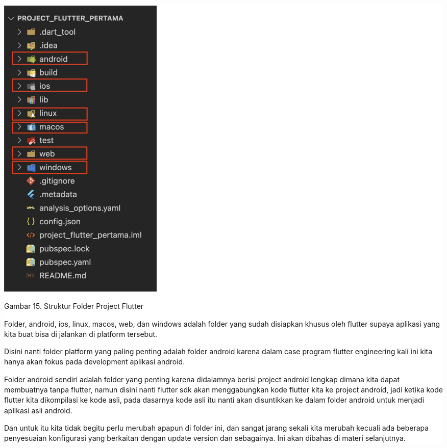 ![Gambar 15. Struktur Folder Project Flutter](img/15%20struktur%20folder.PNG)

Gambar 15. Struktur Folder Project Flutter

Folder, android, ios, linux, macos, web, dan windows adalah folder yang sudah disiapkan khusus oleh flutter supaya aplikasi yang kita buat bisa di jalankan di platform tersebut.

Disini nanti folder platform yang paling penting adalah folder android karena dalam case program flutter engineering kali ini kita hanya akan fokus pada
development aplikasi android.

Folder android sendiri adalah folder yang penting karena didalamnya berisi project android lengkap dimana kita dapat membuatnya tanpa flutter, namun disini nanti flutter sdk akan menggabungkan kode flutter kita ke project android, jadi ketika kode flutter kita dikompilasi ke kode asli, pada dasarnya kode asli itu nanti akan disuntikkan ke dalam folder android untuk menjadi aplikasi asli android.

Dan untuk itu kita tidak begitu perlu merubah apapun di folder ini, dan sangat jarang sekali kita merubah kecuali ada beberapa penyesuaian konfigurasi yang berkaitan dengan update version dan sebagainya. Ini akan dibahas di materi selanjutnya.
